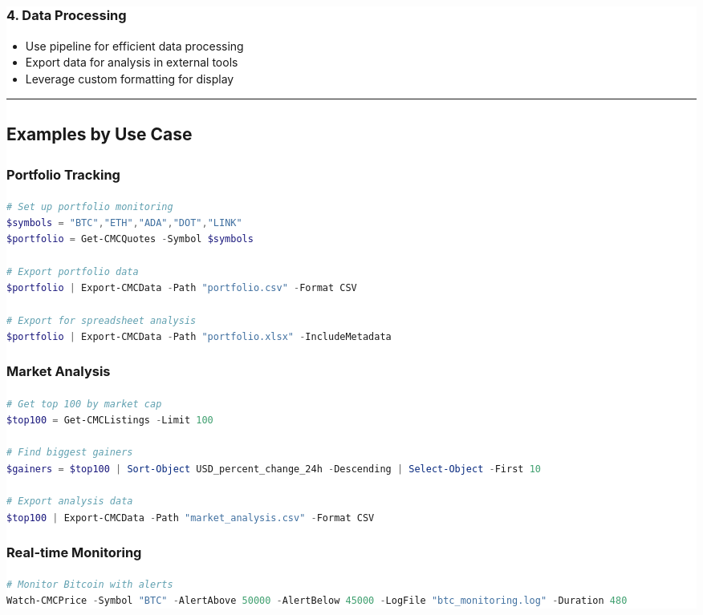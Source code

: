 ### 4. Data Processing
- Use pipeline for efficient data processing
- Export data for analysis in external tools
- Leverage custom formatting for display

---

## Examples by Use Case

### Portfolio Tracking
```powershell
# Set up portfolio monitoring
$symbols = "BTC","ETH","ADA","DOT","LINK"
$portfolio = Get-CMCQuotes -Symbol $symbols

# Export portfolio data
$portfolio | Export-CMCData -Path "portfolio.csv" -Format CSV

# Export for spreadsheet analysis
$portfolio | Export-CMCData -Path "portfolio.xlsx" -IncludeMetadata
```

### Market Analysis
```powershell
# Get top 100 by market cap
$top100 = Get-CMCListings -Limit 100

# Find biggest gainers
$gainers = $top100 | Sort-Object USD_percent_change_24h -Descending | Select-Object -First 10

# Export analysis data
$top100 | Export-CMCData -Path "market_analysis.csv" -Format CSV
```

### Real-time Monitoring
```powershell
# Monitor Bitcoin with alerts
Watch-CMCPrice -Symbol "BTC" -AlertAbove 50000 -AlertBelow 45000 -LogFile "btc_monitoring.log" -Duration 480
```